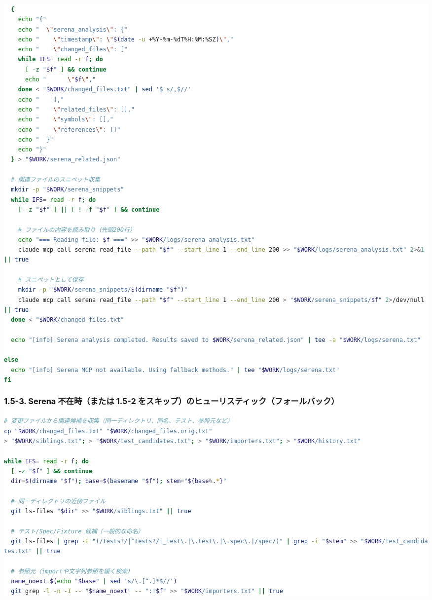 ```bash
  {
    echo "{"
    echo "  \"serena_analysis\": {"
    echo "    \"timestamp\": \"$(date -u +%Y-%m-%dT%H:%M:%SZ)\","
    echo "    \"changed_files\": ["
    while IFS= read -r f; do
      [ -z "$f" ] && continue
      echo "      \"$f\","
    done < "$WORK/changed_files.txt" | sed '$ s/,$//'
    echo "    ],"
    echo "    \"related_files\": [],"
    echo "    \"symbols\": [],"
    echo "    \"references\": []"
    echo "  }"
    echo "}"
  } > "$WORK/serena_related.json"

  # 関連ファイルのスニペット収集
  mkdir -p "$WORK/serena_snippets"
  while IFS= read -r f; do
    [ -z "$f" ] || [ ! -f "$f" ] && continue

    # ファイルの内容を読み取り（先頭200行）
    echo "=== Reading file: $f ===" >> "$WORK/logs/serena_analysis.txt"
    claude mcp call serena read_file --path "$f" --start_line 1 --end_line 200 >> "$WORK/logs/serena_analysis.txt" 2>&1 || true

    # スニペットとして保存
    mkdir -p "$WORK/serena_snippets/$(dirname "$f")"
    claude mcp call serena read_file --path "$f" --start_line 1 --end_line 200 > "$WORK/serena_snippets/$f" 2>/dev/null || true
  done < "$WORK/changed_files.txt"

  echo "[info] Serena analysis completed. Results saved to $WORK/serena_related.json" | tee -a "$WORK/logs/serena.txt"

else
  echo "[info] Serena MCP not available. Using fallback methods." | tee "$WORK/logs/serena.txt"
fi
```

### 1.5-3. Serena 不在時（または 1.5-2 をスキップ）のヒューリスティック（フォールバック）

```bash
# 変更ファイルから関連候補を収集（同一ディレクトリ、同名、テスト、参照元など）
cp "$WORK/changed_files.txt" "$WORK/changed_files.orig.txt"
> "$WORK/siblings.txt"; > "$WORK/test_candidates.txt"; > "$WORK/importers.txt"; > "$WORK/history.txt"

while IFS= read -r f; do
  [ -z "$f" ] && continue
  dir=$(dirname "$f"); base=$(basename "$f"); stem="${base%.*}"

  # 同一ディレクトリの近傍ファイル
  git ls-files "$dir" >> "$WORK/siblings.txt" || true

  # テスト/Spec/Fixture 候補（一般的な命名）
  git ls-files | grep -E "(/tests?/|^tests?/|_test\.|\.test\.|\.spec\.|/spec/)" | grep -i "$stem" >> "$WORK/test_candidates.txt" || true

  # 参照元（importや文字列参照を緩く検索）
  name_noext=$(echo "$base" | sed 's/\.[^.]*$//')
  git grep -l -n -I -- "$name_noext" -- ":!$f" >> "$WORK/importers.txt" || true
```